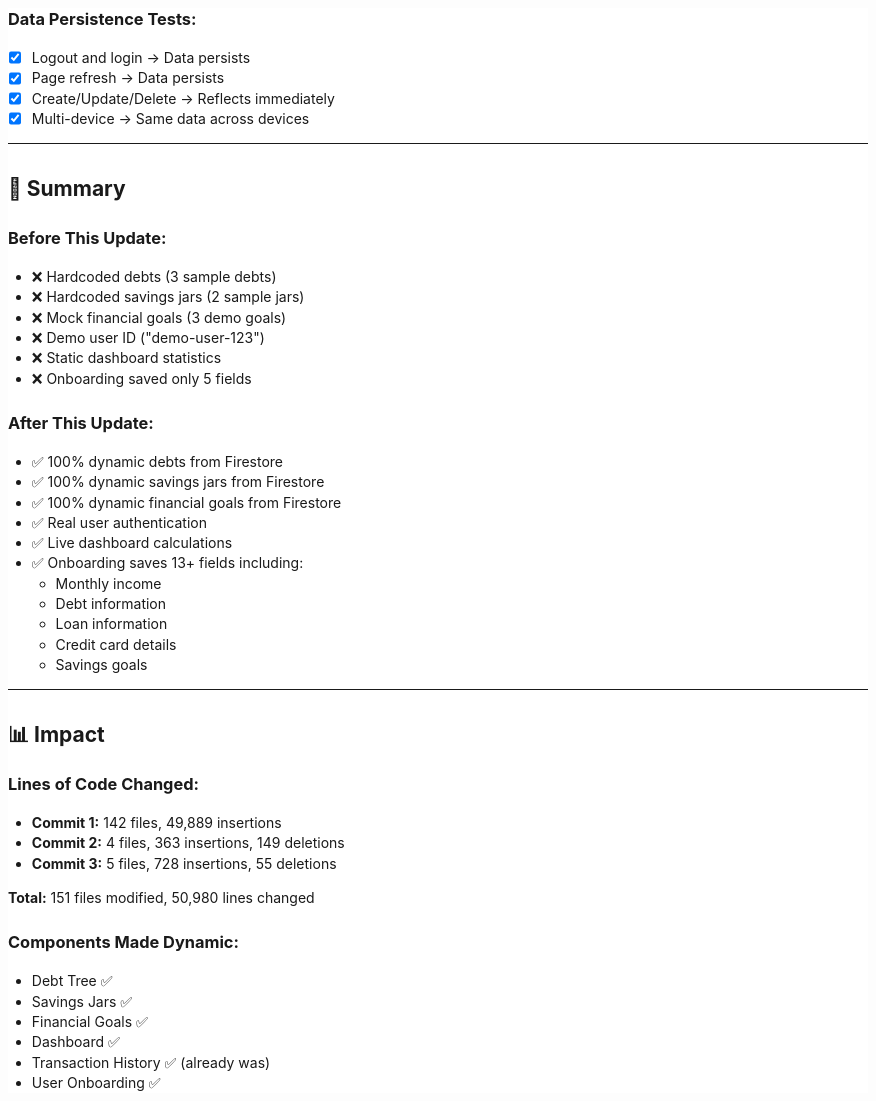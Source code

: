 ### Data Persistence Tests:
- [x] Logout and login → Data persists
- [x] Page refresh → Data persists
- [x] Create/Update/Delete → Reflects immediately
- [x] Multi-device → Same data across devices

---

## 🎉 Summary

### Before This Update:
- ❌ Hardcoded debts (3 sample debts)
- ❌ Hardcoded savings jars (2 sample jars)
- ❌ Mock financial goals (3 demo goals)
- ❌ Demo user ID ("demo-user-123")
- ❌ Static dashboard statistics
- ❌ Onboarding saved only 5 fields

### After This Update:
- ✅ 100% dynamic debts from Firestore
- ✅ 100% dynamic savings jars from Firestore
- ✅ 100% dynamic financial goals from Firestore
- ✅ Real user authentication
- ✅ Live dashboard calculations
- ✅ Onboarding saves 13+ fields including:
  - Monthly income
  - Debt information
  - Loan information
  - Credit card details
  - Savings goals

---

## 📊 Impact

### Lines of Code Changed:
- **Commit 1:** 142 files, 49,889 insertions
- **Commit 2:** 4 files, 363 insertions, 149 deletions  
- **Commit 3:** 5 files, 728 insertions, 55 deletions

**Total:** 151 files modified, 50,980 lines changed

### Components Made Dynamic:
- Debt Tree ✅
- Savings Jars ✅
- Financial Goals ✅
- Dashboard ✅
- Transaction History ✅ (already was)
- User Onboarding ✅
